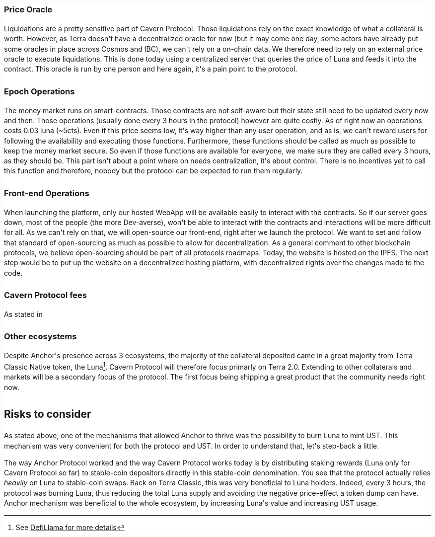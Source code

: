 ### Price Oracle

Liquidations are a pretty sensitive part of Cavern Protocol. Those liquidations rely on the exact knowledge of what a collateral is worth. However, as Terra doesn't have a decentralized oracle for now (but it may come one day, some actors have already put some oracles in place across Cosmos and IBC), we can't rely on a on-chain data. We therefore need to rely on an external price oracle to execute liquidations. This is done today using a centralized server that queries the price of Luna and feeds it into the contract. This oracle is run by one person and here again, it's a pain point to the protocol.

### Epoch Operations

The money market runs on smart-contracts. Those contracts are not self-aware but their state still need to be updated every now and then. Those operations (usually done every 3 hours in the protocol) however are quite costly. As of right now an operations costs 0.03 luna (~5cts). Even if this price seems low, it's way higher than any user operation, and as is, we can't reward users for following the availability and executing those functions. Furthermore, these functions should be called as much as possible to keep the money market secure. So even if those functions are available for everyone, we make sure they are called every 3 hours, as they should be. This part isn't about a point where on needs centralization, it's about control. There is no incentives yet to call this function and therefore, nobody but the protocol can be expected to run them regularly.

### Front-end Operations

When launching the platform, only our hosted WebApp will be available easily to interact with the contracts. So if our server goes down, most of the people (the more Dev-averse), won't be able to interact with the contracts and interactions will be more difficult for all. As we can't rely on that, we will open-source our front-end, right after we launch the protocol. We want to set and follow that standard of open-sourcing as much as possible to allow for decentralization. As a general comment to other blockchain protocols, we believe open-sourcing should be part of all protocols roadmaps. Today, the website is hosted on the IPFS. The next step would be to put up the website on a decentralized hosting platform, with decentralized rights over the changes made to the code.

### Cavern Protocol fees

As stated in 

### Other ecosystems

Despite Anchor's presence across 3 ecosystems, the majority of the collateral deposited came in a great majority from Terra Classic Native token, the Luna[^1]. Cavern Protocol will therefore focus primarly on Terra 2.0. Extending to other collaterals and markets will be a secondary focus of the protocol. The first focus being shipping a great product that the community needs right now.  


## Risks to consider

As stated above, one of the mechanisms that allowed Anchor to thrive was the possibility to burn Luna to mint UST. This mechanism was very convenient for both the protocol and UST. In order to understand that, let's step-back a little. 

The way Anchor Protocol worked and the way Cavern Protocol works today is by distributing staking rewards (Luna only for Cavern Protocol so far) to stable-coin depositors directly in this stable-coin denomination. You see that the protocol actually relies *heavily* on Luna to stable-coin swaps. Back on Terra Classic, this was very beneficial to Luna holders. Indeed, every 3 hours, the protocol was burning Luna, thus reducing the total Luna supply and avoiding the negative price-effect a token dump can have. Anchor mechanism was beneficial to the whole ecosystem, by increasing Luna's value and increasing UST usage. 


[^3]: This file was uploaded on Terra's blockchain `phoenix-1` main-net at address `Cavern Protocol Documents NFT`. All subsequent documents issued by Cavern Protocol will be located or linked from this address. 
[^1]: See [DefiLlama for more details](https://defillama.com/protocol/anchor)
[^2]: We have to keep in mind that, the higher the utilization ratio, the higher the actual deposit APR.